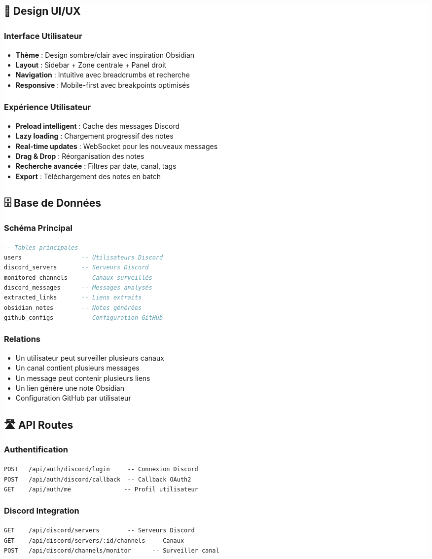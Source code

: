 ## 🎨 Design UI/UX

### Interface Utilisateur
- **Thème** : Design sombre/clair avec inspiration Obsidian
- **Layout** : Sidebar + Zone centrale + Panel droit
- **Navigation** : Intuitive avec breadcrumbs et recherche
- **Responsive** : Mobile-first avec breakpoints optimisés

### Expérience Utilisateur
- **Preload intelligent** : Cache des messages Discord
- **Lazy loading** : Chargement progressif des notes
- **Real-time updates** : WebSocket pour les nouveaux messages
- **Drag & Drop** : Réorganisation des notes
- **Recherche avancée** : Filtres par date, canal, tags
- **Export** : Téléchargement des notes en batch

## 🗄️ Base de Données

### Schéma Principal
```sql
-- Tables principales
users                 -- Utilisateurs Discord
discord_servers       -- Serveurs Discord
monitored_channels    -- Canaux surveillés
discord_messages      -- Messages analysés
extracted_links       -- Liens extraits
obsidian_notes        -- Notes générées
github_configs        -- Configuration GitHub
```

### Relations
- Un utilisateur peut surveiller plusieurs canaux
- Un canal contient plusieurs messages
- Un message peut contenir plusieurs liens
- Un lien génère une note Obsidian
- Configuration GitHub par utilisateur

## 🛣️ API Routes

### Authentification
```
POST   /api/auth/discord/login     -- Connexion Discord
POST   /api/auth/discord/callback  -- Callback OAuth2
GET    /api/auth/me               -- Profil utilisateur
```

### Discord Integration
```
GET    /api/discord/servers        -- Serveurs Discord
GET    /api/discord/servers/:id/channels  -- Canaux
POST   /api/discord/channels/monitor      -- Surveiller canal
```
